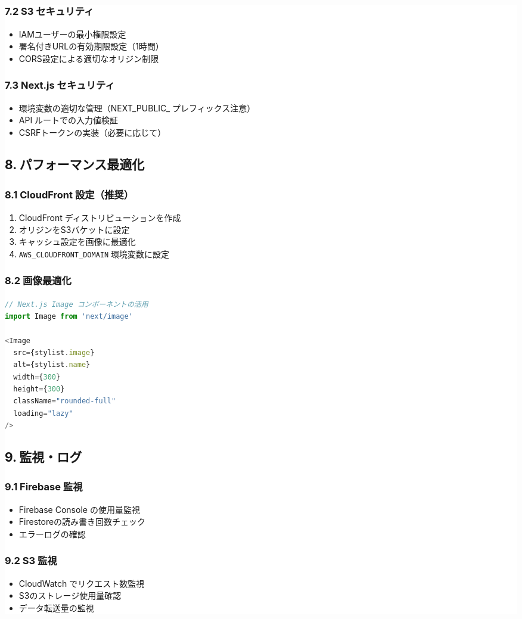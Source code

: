 ### 7.2 S3 セキュリティ

- IAMユーザーの最小権限設定
- 署名付きURLの有効期限設定（1時間）
- CORS設定による適切なオリジン制限

### 7.3 Next.js セキュリティ

- 環境変数の適切な管理（NEXT_PUBLIC_ プレフィックス注意）
- API ルートでの入力値検証
- CSRFトークンの実装（必要に応じて）

## 8. パフォーマンス最適化

### 8.1 CloudFront 設定（推奨）

1. CloudFront ディストリビューションを作成
2. オリジンをS3バケットに設定
3. キャッシュ設定を画像に最適化
4. `AWS_CLOUDFRONT_DOMAIN` 環境変数に設定

### 8.2 画像最適化

```javascript
// Next.js Image コンポーネントの活用
import Image from 'next/image'

<Image
  src={stylist.image}
  alt={stylist.name}
  width={300}
  height={300}
  className="rounded-full"
  loading="lazy"
/>
```

## 9. 監視・ログ

### 9.1 Firebase 監視

- Firebase Console の使用量監視
- Firestoreの読み書き回数チェック
- エラーログの確認

### 9.2 S3 監視

- CloudWatch でリクエスト数監視
- S3のストレージ使用量確認
- データ転送量の監視
